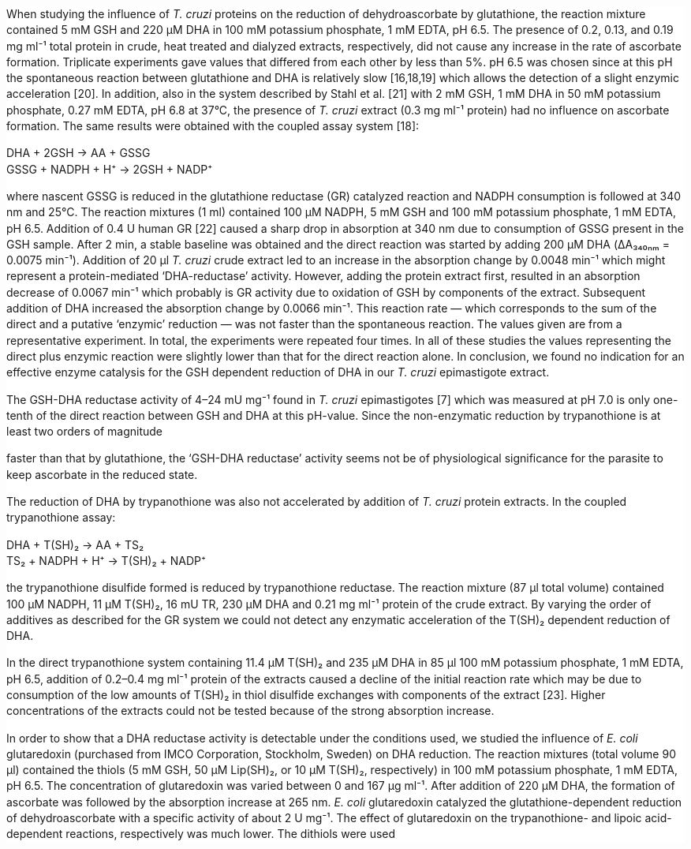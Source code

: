 When studying the influence of *T. cruzi* proteins on the reduction of dehydroascorbate by glutathione, the reaction mixture contained 5 mM GSH and 220 μM DHA in 100 mM potassium phosphate, 1 mM EDTA, pH 6.5. The presence of 0.2, 0.13, and 0.19 mg ml⁻¹ total protein in crude, heat treated and dialyzed extracts, respectively, did not cause any increase in the rate of ascorbate formation. Triplicate experiments gave values that differed from each other by less than 5%. pH 6.5 was chosen since at this pH the spontaneous reaction between glutathione and DHA is relatively slow [16,18,19] which allows the detection of a slight enzymic acceleration [20]. In addition, also in the system described by Stahl et al. [21] with 2 mM GSH, 1 mM DHA in 50 mM potassium phosphate, 0.27 mM EDTA, pH 6.8 at 37°C, the presence of *T. cruzi* extract (0.3 mg ml⁻¹ protein) had no influence on ascorbate formation. The same results were obtained with the coupled assay system [18]:

DHA + 2GSH → AA + GSSG  
GSSG + NADPH + H⁺ → 2GSH + NADP⁺  

where nascent GSSG is reduced in the glutathione reductase (GR) catalyzed reaction and NADPH consumption is followed at 340 nm and 25°C. The reaction mixtures (1 ml) contained 100 μM NADPH, 5 mM GSH and 100 mM potassium phosphate, 1 mM EDTA, pH 6.5. Addition of 0.4 U human GR [22] caused a sharp drop in absorption at 340 nm due to consumption of GSSG present in the GSH sample. After 2 min, a stable baseline was obtained and the direct reaction was started by adding 200 μM DHA (ΔA₃₄₀ₙₘ = 0.0075 min⁻¹). Addition of 20 μl *T. cruzi* crude extract led to an increase in the absorption change by 0.0048 min⁻¹ which might represent a protein-mediated ‘DHA-reductase’ activity. However, adding the protein extract first, resulted in an absorption decrease of 0.0067 min⁻¹ which probably is GR activity due to oxidation of GSH by components of the extract. Subsequent addition of DHA increased the absorption change by 0.0066 min⁻¹. This reaction rate — which corresponds to the sum of the direct and a putative ‘enzymic’ reduction — was not faster than the spontaneous reaction. The values given are from a representative experiment. In total, the experiments were repeated four times. In all of these studies the values representing the direct plus enzymic reaction were slightly lower than that for the direct reaction alone. In conclusion, we found no indication for an effective enzyme catalysis for the GSH dependent reduction of DHA in our *T. cruzi* epimastigote extract.

The GSH-DHA reductase activity of 4–24 mU mg⁻¹ found in *T. cruzi* epimastigotes [7] which was measured at pH 7.0 is only one-tenth of the direct reaction between GSH and DHA at this pH-value. Since the non-enzymatic reduction by trypanothione is at least two orders of magnitude

faster than that by glutathione, the ‘GSH-DHA reductase’ activity seems not be of physiological significance for the parasite to keep ascorbate in the reduced state.

The reduction of DHA by trypanothione was also not accelerated by addition of *T. cruzi* protein extracts. In the coupled trypanothione assay:

DHA + T(SH)₂ → AA + TS₂  
TS₂ + NADPH + H⁺ → T(SH)₂ + NADP⁺

the trypanothione disulfide formed is reduced by trypanothione reductase. The reaction mixture (87 μl total volume) contained 100 μM NADPH, 11 μM T(SH)₂, 16 mU TR, 230 μM DHA and 0.21 mg ml⁻¹ protein of the crude extract. By varying the order of additives as described for the GR system we could not detect any enzymatic acceleration of the T(SH)₂ dependent reduction of DHA.

In the direct trypanothione system containing 11.4 μM T(SH)₂ and 235 μM DHA in 85 μl 100 mM potassium phosphate, 1 mM EDTA, pH 6.5, addition of 0.2–0.4 mg ml⁻¹ protein of the extracts caused a decline of the initial reaction rate which may be due to consumption of the low amounts of T(SH)₂ in thiol disulfide exchanges with components of the extract [23]. Higher concentrations of the extracts could not be tested because of the strong absorption increase.

In order to show that a DHA reductase activity is detectable under the conditions used, we studied the influence of *E. coli* glutaredoxin (purchased from IMCO Corporation, Stockholm, Sweden) on DHA reduction. The reaction mixtures (total volume 90 μl) contained the thiols (5 mM GSH, 50 μM Lip(SH)₂, or 10 μM T(SH)₂, respectively) in 100 mM potassium phosphate, 1 mM EDTA, pH 6.5. The concentration of glutaredoxin was varied between 0 and 167 μg ml⁻¹. After addition of 220 μM DHA, the formation of ascorbate was followed by the absorption increase at 265 nm. *E. coli* glutaredoxin catalyzed the glutathione-dependent reduction of dehydroascorbate with a specific activity of about 2 U mg⁻¹. The effect of glutaredoxin on the trypanothione- and lipoic acid-dependent reactions, respectively was much lower. The dithiols were used
